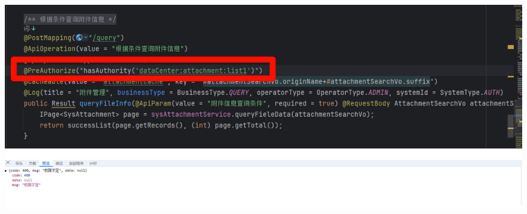 ![image-20250122092455133](images/image-20250122092455133.png)

![image-20250122092528529](images/image-20250122092528529.png)

